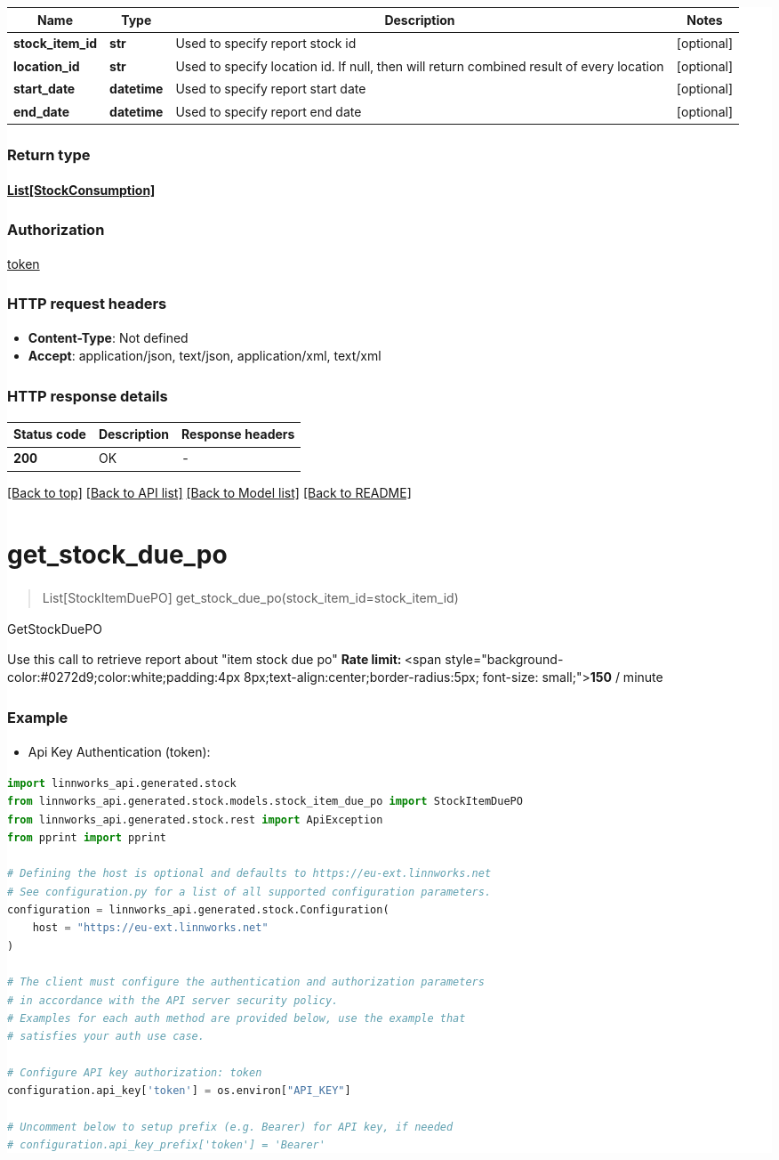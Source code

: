 Name | Type | Description  | Notes
------------- | ------------- | ------------- | -------------
 **stock_item_id** | **str**| Used to specify report stock id | [optional] 
 **location_id** | **str**| Used to specify location id. If null, then will return combined result of every location | [optional] 
 **start_date** | **datetime**| Used to specify report start date | [optional] 
 **end_date** | **datetime**| Used to specify report end date | [optional] 

### Return type

[**List[StockConsumption]**](StockConsumption.md)

### Authorization

[token](../README.md#token)

### HTTP request headers

 - **Content-Type**: Not defined
 - **Accept**: application/json, text/json, application/xml, text/xml

### HTTP response details

| Status code | Description | Response headers |
|-------------|-------------|------------------|
**200** | OK |  -  |

[[Back to top]](#) [[Back to API list]](../README.md#documentation-for-api-endpoints) [[Back to Model list]](../README.md#documentation-for-models) [[Back to README]](../README.md)

# **get_stock_due_po**
> List[StockItemDuePO] get_stock_due_po(stock_item_id=stock_item_id)

GetStockDuePO

Use this call to retrieve report about \"item stock due po\" <b>Rate limit: </b><span style=\"background-color:#0272d9;color:white;padding:4px 8px;text-align:center;border-radius:5px; font-size: small;\"><b>150</b></span> / minute

### Example

* Api Key Authentication (token):

```python
import linnworks_api.generated.stock
from linnworks_api.generated.stock.models.stock_item_due_po import StockItemDuePO
from linnworks_api.generated.stock.rest import ApiException
from pprint import pprint

# Defining the host is optional and defaults to https://eu-ext.linnworks.net
# See configuration.py for a list of all supported configuration parameters.
configuration = linnworks_api.generated.stock.Configuration(
    host = "https://eu-ext.linnworks.net"
)

# The client must configure the authentication and authorization parameters
# in accordance with the API server security policy.
# Examples for each auth method are provided below, use the example that
# satisfies your auth use case.

# Configure API key authorization: token
configuration.api_key['token'] = os.environ["API_KEY"]

# Uncomment below to setup prefix (e.g. Bearer) for API key, if needed
# configuration.api_key_prefix['token'] = 'Bearer'
```